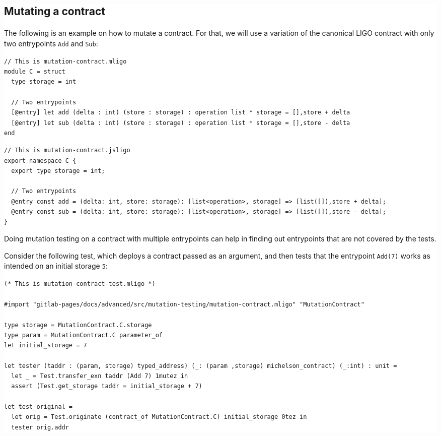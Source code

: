 ## Mutating a contract

The following is an example on how to mutate a contract. For that, we
will use a variation of the canonical LIGO contract with only two
entrypoints `Add` and `Sub`:

<Syntax syntax="cameligo">

```cameligo test-ligo group=mutation-contract
// This is mutation-contract.mligo
module C = struct
  type storage = int

  // Two entrypoints
  [@entry] let add (delta : int) (store : storage) : operation list * storage = [],store + delta
  [@entry] let sub (delta : int) (store : storage) : operation list * storage = [],store - delta
end
```

</Syntax>

<Syntax syntax="jsligo">

```jsligo test-ligo group=mutation-contract
// This is mutation-contract.jsligo
export namespace C {
  export type storage = int;

  // Two entrypoints
  @entry const add = (delta: int, store: storage): [list<operation>, storage] => [list([]),store + delta];
  @entry const sub = (delta: int, store: storage): [list<operation>, storage] => [list([]),store - delta];
}
```

</Syntax>

Doing mutation testing on a contract with multiple entrypoints can
help in finding out entrypoints that are not covered by the tests.

Consider the following test, which deploys a contract passed as
an argument, and then tests that
the entrypoint `Add(7)` works as intended on an initial storage
`5`:

<Syntax syntax="cameligo">

```cameligo test-ligo group=mutation-contract-test
(* This is mutation-contract-test.mligo *)

#import "gitlab-pages/docs/advanced/src/mutation-testing/mutation-contract.mligo" "MutationContract"

type storage = MutationContract.C.storage
type param = MutationContract.C parameter_of
let initial_storage = 7

let tester (taddr : (param, storage) typed_address) (_: (param ,storage) michelson_contract) (_:int) : unit =
  let _ = Test.transfer_exn taddr (Add 7) 1mutez in
  assert (Test.get_storage taddr = initial_storage + 7)

let test_original =
  let orig = Test.originate (contract_of MutationContract.C) initial_storage 0tez in
  tester orig.addr
```
